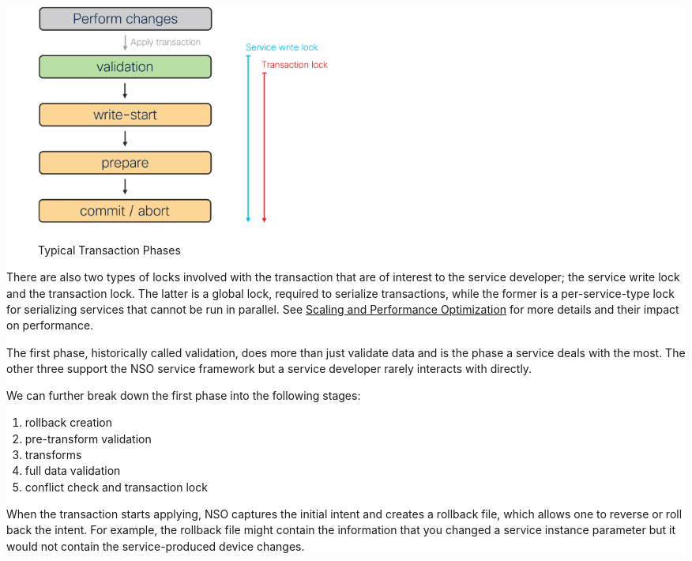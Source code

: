 <figure><img src="../../../images/deepdive-trans-phases.png" alt="" width="375"><figcaption><p>Typical Transaction Phases</p></figcaption></figure>

There are also two types of locks involved with the transaction that are of interest to the service developer; the service write lock and the transaction lock. The latter is a global lock, required to serialize transactions, while the former is a per-service-type lock for serializing services that cannot be run in parallel. See [Scaling and Performance Optimization](../scaling-and-performance-optimization.md) for more details and their impact on performance.

The first phase, historically called validation, does more than just validate data and is the phase a service deals with the most. The other three support the NSO service framework but a service developer rarely interacts with directly.

We can further break down the first phase into the following stages:

1. rollback creation
2. pre-transform validation
3. transforms
4. full data validation
5. conflict check and transaction lock

When the transaction starts applying, NSO captures the initial intent and creates a rollback file, which allows one to reverse or roll back the intent. For example, the rollback file might contain the information that you changed a service instance parameter but it would not contain the service-produced device changes.
